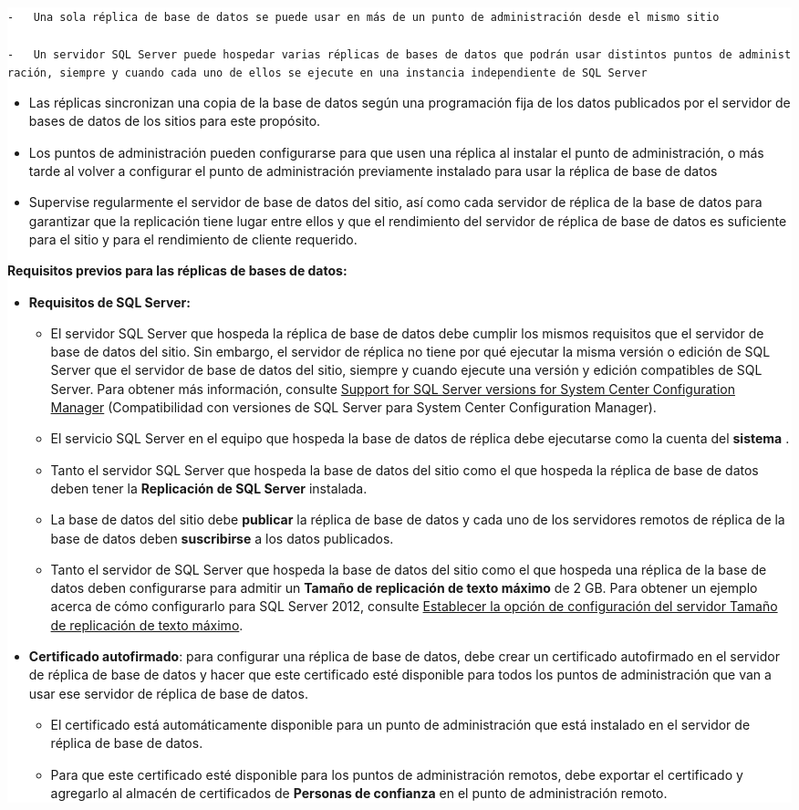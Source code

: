     -   Una sola réplica de base de datos se puede usar en más de un punto de administración desde el mismo sitio  

    -   Un servidor SQL Server puede hospedar varias réplicas de bases de datos que podrán usar distintos puntos de administración, siempre y cuando cada uno de ellos se ejecute en una instancia independiente de SQL Server  

-   Las réplicas sincronizan una copia de la base de datos según una programación fija de los datos publicados por el servidor de bases de datos de los sitios para este propósito.  

-   Los puntos de administración pueden configurarse para que usen una réplica al instalar el punto de administración, o más tarde al volver a configurar el punto de administración previamente instalado para usar la réplica de base de datos  

-   Supervise regularmente el servidor de base de datos del sitio, así como cada servidor de réplica de la base de datos para garantizar que la replicación tiene lugar entre ellos y que el rendimiento del servidor de réplica de base de datos es suficiente para el sitio y para el rendimiento de cliente requerido.  

**Requisitos previos para las réplicas de bases de datos:**  

-   **Requisitos de SQL Server:**  

    -   El servidor SQL Server que hospeda la réplica de base de datos debe cumplir los mismos requisitos que el servidor de base de datos del sitio. Sin embargo, el servidor de réplica no tiene por qué ejecutar la misma versión o edición de SQL Server que el servidor de base de datos del sitio, siempre y cuando ejecute una versión y edición compatibles de SQL Server. Para obtener más información, consulte [Support for SQL Server versions for System Center Configuration Manager](../../../../core/plan-design/configs/support-for-sql-server-versions.md) (Compatibilidad con versiones de SQL Server para System Center Configuration Manager).  

    -   El servicio SQL Server en el equipo que hospeda la base de datos de réplica debe ejecutarse como la cuenta del **sistema** .  

    -   Tanto el servidor SQL Server que hospeda la base de datos del sitio como el que hospeda la réplica de base de datos deben tener la **Replicación de SQL Server** instalada.  

    -   La base de datos del sitio debe **publicar** la réplica de base de datos y cada uno de los servidores remotos de réplica de la base de datos deben **suscribirse** a los datos publicados.  

    -   Tanto el servidor de SQL Server que hospeda la base de datos del sitio como el que hospeda una réplica de la base de datos deben configurarse para admitir un **Tamaño de replicación de texto máximo** de 2 GB. Para obtener un ejemplo acerca de cómo configurarlo para SQL Server 2012, consulte [Establecer la opción de configuración del servidor Tamaño de replicación de texto máximo](https://go.microsoft.com/fwlink/p/?LinkId=273960).  

-   **Certificado autofirmado**: para configurar una réplica de base de datos, debe crear un certificado autofirmado en el servidor de réplica de base de datos y hacer que este certificado esté disponible para todos los puntos de administración que van a usar ese servidor de réplica de base de datos.  

    -   El certificado está automáticamente disponible para un punto de administración que está instalado en el servidor de réplica de base de datos.  

    -   Para que este certificado esté disponible para los puntos de administración remotos, debe exportar el certificado y agregarlo al almacén de certificados de **Personas de confianza** en el punto de administración remoto.  
